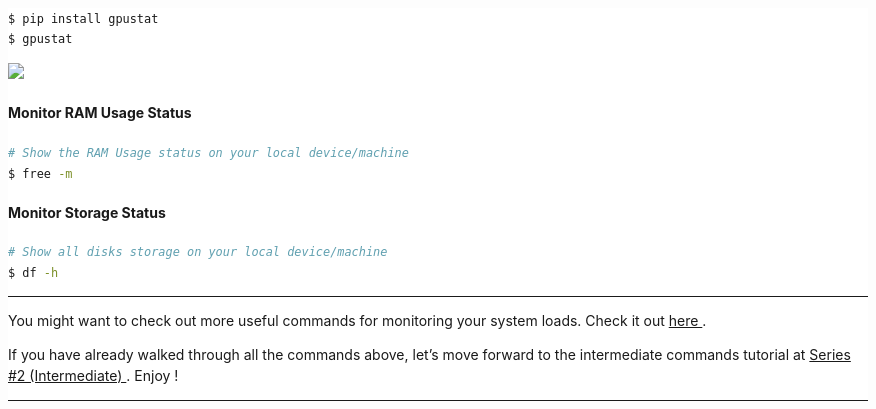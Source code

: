 ```bash
$ pip install gpustat
$ gpustat
```

![](https://objectstorage.ap-tokyo-1.oraclecloud.com/n/nrmjjlvckvsb/b/blog-content-20211009/o/post-05-training-on-gcp.png)

#### Monitor RAM Usage Status

```bash
# Show the RAM Usage status on your local device/machine
$ free -m
```

#### Monitor Storage Status

```bash
# Show all disks storage on your local device/machine
$ df -h
```

---

You might want to check out more useful commands for monitoring your system loads. Check it out [ here ](http://linuxpitstop.com/10-linux-commands-to-monitor-your-systems-health/).

If you have already walked through all the commands above, let’s move forward to the intermediate commands tutorial at [ Series #2 (Intermediate) ](https://hikariai.net/blog/blog/useful-linux-commands-for-ai-development-series-02-intermediate). Enjoy !

---
